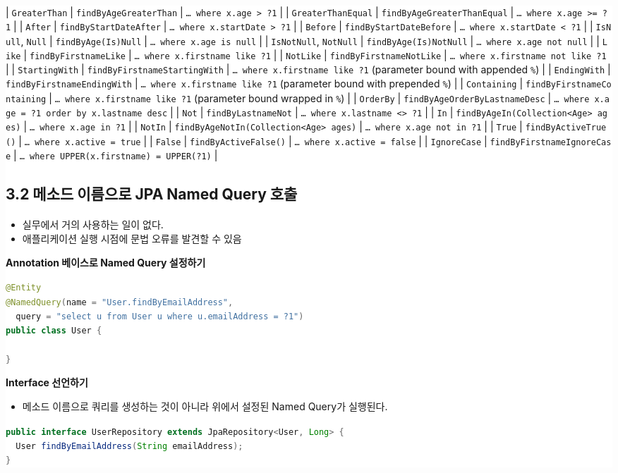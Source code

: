 | `GreaterThan`          | `findByAgeGreaterThan`                                       | `… where x.age > ?1`                                         |
| `GreaterThanEqual`     | `findByAgeGreaterThanEqual`                                  | `… where x.age >= ?1`                                        |
| `After`                | `findByStartDateAfter`                                       | `… where x.startDate > ?1`                                   |
| `Before`               | `findByStartDateBefore`                                      | `… where x.startDate < ?1`                                   |
| `IsNull`, `Null`       | `findByAge(Is)Null`                                          | `… where x.age is null`                                      |
| `IsNotNull`, `NotNull` | `findByAge(Is)NotNull`                                       | `… where x.age not null`                                     |
| `Like`                 | `findByFirstnameLike`                                        | `… where x.firstname like ?1`                                |
| `NotLike`              | `findByFirstnameNotLike`                                     | `… where x.firstname not like ?1`                            |
| `StartingWith`         | `findByFirstnameStartingWith`                                | `… where x.firstname like ?1` (parameter bound with appended `%`) |
| `EndingWith`           | `findByFirstnameEndingWith`                                  | `… where x.firstname like ?1` (parameter bound with prepended `%`) |
| `Containing`           | `findByFirstnameContaining`                                  | `… where x.firstname like ?1` (parameter bound wrapped in `%`) |
| `OrderBy`              | `findByAgeOrderByLastnameDesc`                               | `… where x.age = ?1 order by x.lastname desc`                |
| `Not`                  | `findByLastnameNot`                                          | `… where x.lastname <> ?1`                                   |
| `In`                   | `findByAgeIn(Collection<Age> ages)`                          | `… where x.age in ?1`                                        |
| `NotIn`                | `findByAgeNotIn(Collection<Age> ages)`                       | `… where x.age not in ?1`                                    |
| `True`                 | `findByActiveTrue()`                                         | `… where x.active = true`                                    |
| `False`                | `findByActiveFalse()`                                        | `… where x.active = false`                                   |
| `IgnoreCase`           | `findByFirstnameIgnoreCase`                                  | `… where UPPER(x.firstname) = UPPER(?1)`                     |



## 3.2 메소드 이름으로 JPA Named Query 호출

* 실무에서 거의 사용하는 일이 없다.
* 애플리케이션 실행 시점에 문법 오류를 발견할 수 있음

**Annotation 베이스로 Named Query 설정하기**

```java
@Entity
@NamedQuery(name = "User.findByEmailAddress",
  query = "select u from User u where u.emailAddress = ?1")
public class User {

}
```

**Interface 선언하기**

* 메소드 이름으로 쿼리를 생성하는 것이 아니라 위에서 설정된 Named Query가 실행된다.

```java
public interface UserRepository extends JpaRepository<User, Long> {
  User findByEmailAddress(String emailAddress);
}
```
